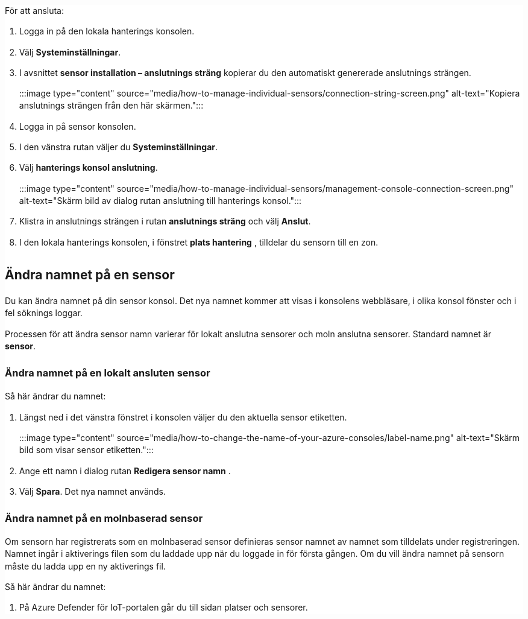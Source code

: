 För att ansluta:

1. Logga in på den lokala hanterings konsolen.

2. Välj **Systeminställningar**.

3. I avsnittet **sensor installation – anslutnings sträng** kopierar du den automatiskt genererade anslutnings strängen.

   :::image type="content" source="media/how-to-manage-individual-sensors/connection-string-screen.png" alt-text="Kopiera anslutnings strängen från den här skärmen."::: 

4. Logga in på sensor konsolen.

5. I den vänstra rutan väljer du **Systeminställningar**.

6. Välj **hanterings konsol anslutning**.

    :::image type="content" source="media/how-to-manage-individual-sensors/management-console-connection-screen.png" alt-text="Skärm bild av dialog rutan anslutning till hanterings konsol.":::

7. Klistra in anslutnings strängen i rutan **anslutnings sträng** och välj **Anslut**.

8. I den lokala hanterings konsolen, i fönstret **plats hantering** , tilldelar du sensorn till en zon.

## <a name="change-the-name-of-a-sensor"></a>Ändra namnet på en sensor

Du kan ändra namnet på din sensor konsol. Det nya namnet kommer att visas i konsolens webbläsare, i olika konsol fönster och i fel söknings loggar.

Processen för att ändra sensor namn varierar för lokalt anslutna sensorer och moln anslutna sensorer. Standard namnet är **sensor**.

### <a name="change-the-name-of-a-locally-connected-sensor"></a>Ändra namnet på en lokalt ansluten sensor

Så här ändrar du namnet:

1. Längst ned i det vänstra fönstret i konsolen väljer du den aktuella sensor etiketten.

   :::image type="content" source="media/how-to-change-the-name-of-your-azure-consoles/label-name.png" alt-text="Skärm bild som visar sensor etiketten.":::

1. Ange ett namn i dialog rutan **Redigera sensor namn** .

1. Välj **Spara**. Det nya namnet används.

### <a name="change-the-name-of-a-cloud-connected-sensor"></a>Ändra namnet på en molnbaserad sensor

Om sensorn har registrerats som en molnbaserad sensor definieras sensor namnet av namnet som tilldelats under registreringen. Namnet ingår i aktiverings filen som du laddade upp när du loggade in för första gången. Om du vill ändra namnet på sensorn måste du ladda upp en ny aktiverings fil.

Så här ändrar du namnet:

1. På Azure Defender för IoT-portalen går du till sidan platser och sensorer.
